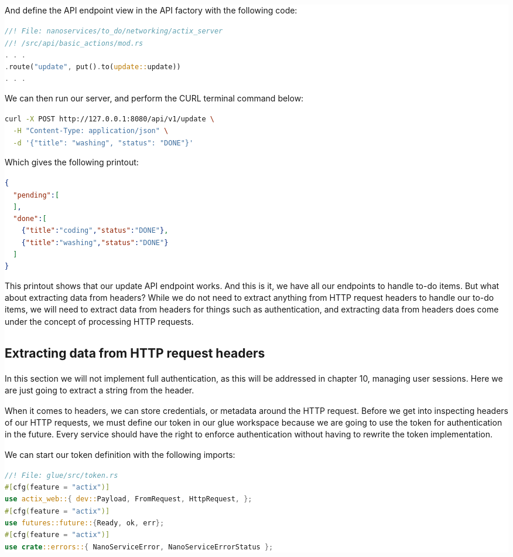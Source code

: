 And define the API endpoint view in the API factory with the following code:

```rust
//! File: nanoservices/to_do/networking/actix_server
//! /src/api/basic_actions/mod.rs
. . .
.route("update", put().to(update::update))
. . .
```

We can then run our server, and perform the CURL terminal command below:

```bash
curl -X POST http://127.0.0.1:8080/api/v1/update \
  -H "Content-Type: application/json" \
  -d '{"title": "washing", "status": "DONE"}'
```

Which gives the following printout:

```json
{
  "pending":[
  ],
  "done":[
    {"title":"coding","status":"DONE"},
    {"title":"washing","status":"DONE"}
  ]
}
```

This printout shows that our update API endpoint works. And this is it, we have all our endpoints to handle to-do items. But what about extracting data from headers? While we do not need to extract anything from HTTP request headers to handle our to-do items, we will need to extract data from headers for things such as authentication, and extracting data from headers does come under the concept of processing HTTP requests.

## Extracting data from HTTP request headers

In this section we will not implement full authentication, as this will be addressed in chapter 10, managing user sessions. Here we are just going to extract a string from the header.

When it comes to headers, we can store credentials, or metadata around the HTTP request. Before we get into inspecting headers of our HTTP requests, we must define our token in our glue workspace because we are going to use the token for authentication in the future. Every service should have the right to enforce authentication without having to rewrite the token implementation.

We can start our token definition with the following imports:

```rust
//! File: glue/src/token.rs
#[cfg(feature = "actix")]
use actix_web::{ dev::Payload, FromRequest, HttpRequest, };
#[cfg(feature = "actix")]
use futures::future::{Ready, ok, err};
#[cfg(feature = "actix")]
use crate::errors::{ NanoServiceError, NanoServiceErrorStatus };
```
